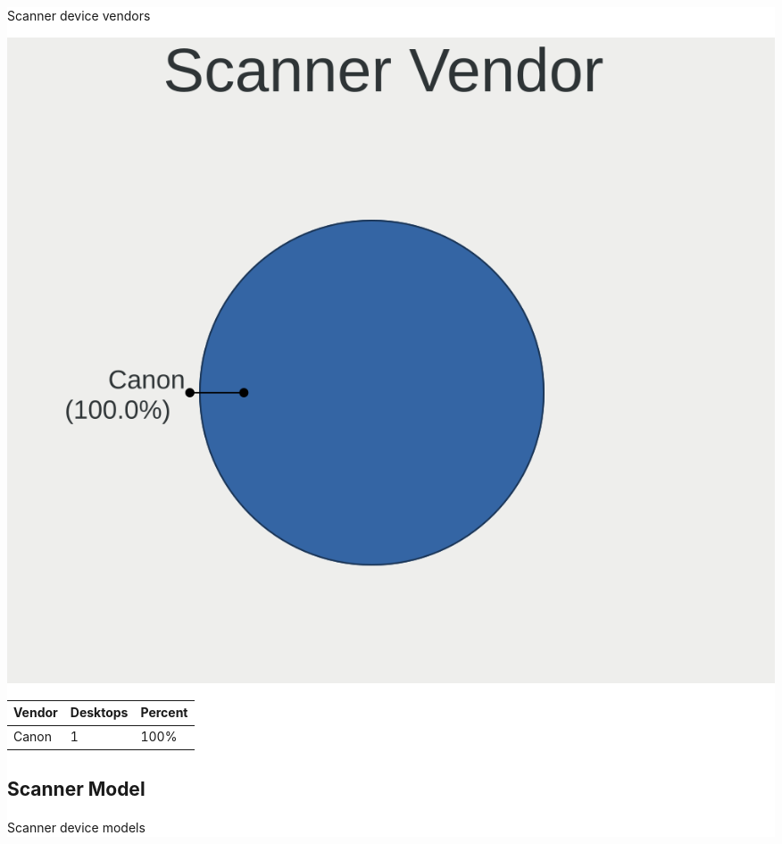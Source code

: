 Scanner device vendors

![Scanner Vendor](./images/pie_chart/scanner_vendor.svg)


| Vendor | Desktops | Percent |
|--------|----------|---------|
| Canon  | 1        | 100%    |

Scanner Model
-------------

Scanner device models
